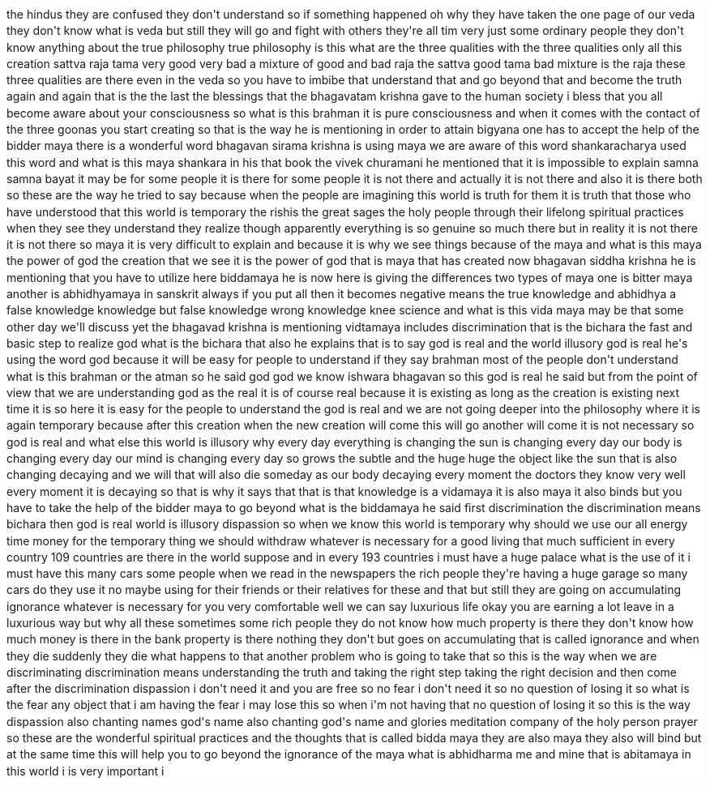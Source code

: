 the hindus they are confused they don't understand so if something happened oh why they have taken the one page of our veda they don't know what is veda but still they will go and fight with others they're all tim very just some ordinary people they don't know anything about the true philosophy true philosophy is this what are the three qualities with the three qualities only all this creation sattva raja tama very good very bad a mixture of good and bad raja the sattva good tama bad mixture is the raja these three qualities are there even in the veda so you have to imbibe that understand that and go beyond that and become the truth again and again that is the the last the blessings that the bhagavatam krishna gave to the human society i bless that you all become aware about your consciousness so what is this brahman it is pure consciousness and when it comes with the contact of the three goonas you start creating so that is the way he is mentioning in order to attain bigyana one has to accept the help of the bidder maya there is a wonderful word bhagavan sirama krishna is using maya we are aware of this word shankaracharya used this word and what is this maya shankara in his that book the vivek churamani he mentioned that it is impossible to explain samna samna bayat it may be for some people it is there for some people it is not there and actually it is not there and also it is there both so these are the way he tried to say because when the people are imagining this world is truth for them it is truth that those who have understood that this world is temporary the rishis the great sages the holy people through their lifelong spiritual practices when they see they understand they realize though apparently everything is so genuine so much there but in reality it is not there it is not there so maya it is very difficult to explain and because it is why we see things because of the maya and what is this maya the power of god the creation that we see it is the power of god that is maya that has created now bhagavan siddha krishna he is mentioning that you have to utilize here biddamaya he is now here is giving the differences two types of maya one is bitter maya another is abhidhyamaya in sanskrit always if you put all then it becomes negative means the true knowledge and abhidhya a false knowledge knowledge but false knowledge wrong knowledge knee science and what is this vida maya may be that some other day we'll discuss yet the bhagavad krishna is mentioning vidtamaya includes discrimination that is the bichara the fast and basic step to realize god what is the bichara that also he explains that is to say god is real and the world illusory god is real he's using the word god because it will be easy for people to understand if they say brahman most of the people don't understand what is this brahman or the atman so he said god god we know ishwara bhagavan so this god is real he said but from the point of view that we are understanding god as the real it is of course real because it is existing as long as the creation is existing next time it is so here it is easy for the people to understand the god is real and we are not going deeper into the philosophy where it is again temporary because after this creation when the new creation will come this will go another will come it is not necessary so god is real and what else this world is illusory why every day everything is changing the sun is changing every day our body is changing every day our mind is changing every day so grows the subtle and the huge huge the object like the sun that is also changing decaying and we will that will also die someday as our body decaying every moment the doctors they know very well every moment it is decaying so that is why it says that that is that knowledge is a vidamaya it is also maya it also binds but you have to take the help of the bidder maya to go beyond what is the biddamaya he said first discrimination the discrimination means bichara then god is real world is illusory dispassion so when we know this world is temporary why should we use our all energy time money for the temporary thing we should withdraw whatever is necessary for a good living that much sufficient in every country 109 countries are there in the world suppose and in every 193 countries i must have a huge palace what is the use of it i must have this many cars some people when we read in the newspapers the rich people they're having a huge garage so many cars do they use it no maybe using for their friends or their relatives for these and that but still they are going on accumulating ignorance whatever is necessary for you very comfortable well we can say luxurious life okay you are earning a lot leave in a luxurious way but why all these sometimes some rich people they do not know how much property is there they don't know how much money is there in the bank property is there nothing they don't but goes on accumulating that is called ignorance and when they die suddenly they die what happens to that another problem who is going to take that so this is the way when we are discriminating discrimination means understanding the truth and taking the right step taking the right decision and then come after the discrimination dispassion i don't need it and you are free so no fear i don't need it so no question of losing it so what is the fear any object that i am having the fear i may lose this so when i'm not having that no question of losing it so this is the way dispassion also chanting names god's name also chanting god's name and glories meditation company of the holy person prayer so these are the wonderful spiritual practices and the thoughts that is called bidda maya they are also maya they also will bind but at the same time this will help you to go beyond the ignorance of the maya what is abhidharma me and mine that is abitamaya in this world i is very important i